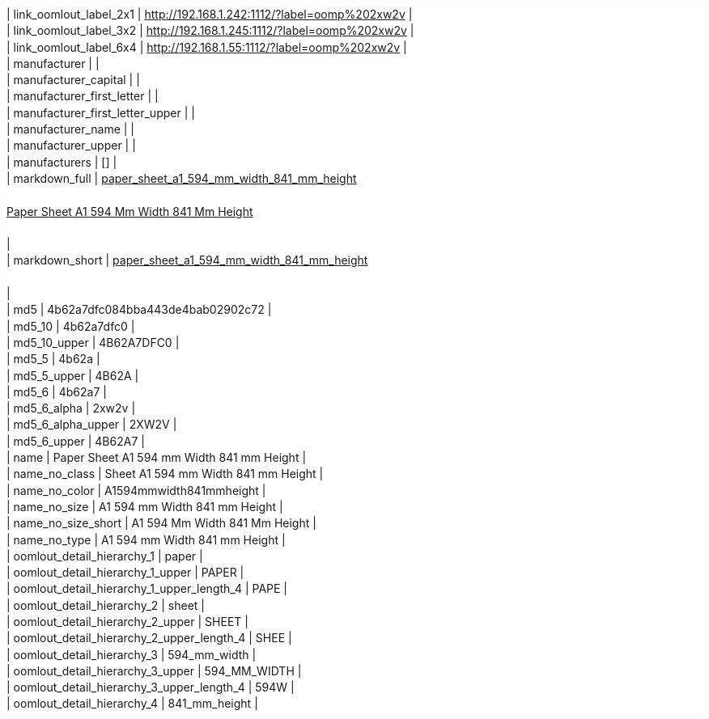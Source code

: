 | link_oomlout_label_2x1 | http://192.168.1.242:1112/?label=oomp%202xw2v |  
| link_oomlout_label_3x2 | http://192.168.1.245:1112/?label=oomp%202xw2v |  
| link_oomlout_label_6x4 | http://192.168.1.55:1112/?label=oomp%202xw2v |  
| manufacturer |  |  
| manufacturer_capital |  |  
| manufacturer_first_letter |  |  
| manufacturer_first_letter_upper |  |  
| manufacturer_name |  |  
| manufacturer_upper |  |  
| manufacturers | [] |  
| markdown_full | [paper_sheet_a1_594_mm_width_841_mm_height](https://github.com/oomlout/oomlout_oomp_current_version_messy/tree/main/parts/paper_sheet_a1_594_mm_width_841_mm_height)<br>[](https://github.com/oomlout/oomlout_oomp_current_version_messy/tree/main/parts/paper_sheet_a1_594_mm_width_841_mm_height)<br>[Paper Sheet A1 594 Mm Width 841 Mm Height](https://github.com/oomlout/oomlout_oomp_current_version_messy/tree/main/parts/paper_sheet_a1_594_mm_width_841_mm_height)<br><br> |  
| markdown_short | [paper_sheet_a1_594_mm_width_841_mm_height](https://github.com/oomlout/oomlout_oomp_current_version_messy/tree/main/parts/paper_sheet_a1_594_mm_width_841_mm_height)<br><br> |  
| md5 | 4b62a7dfc084bba443de4bab02902c72 |  
| md5_10 | 4b62a7dfc0 |  
| md5_10_upper | 4B62A7DFC0 |  
| md5_5 | 4b62a |  
| md5_5_upper | 4B62A |  
| md5_6 | 4b62a7 |  
| md5_6_alpha | 2xw2v |  
| md5_6_alpha_upper | 2XW2V |  
| md5_6_upper | 4B62A7 |  
| name | Paper Sheet A1 594 mm Width 841 mm Height |  
| name_no_class | Sheet A1 594 mm Width 841 mm Height |  
| name_no_color | A1594mmwidth841mmheight |  
| name_no_size | A1 594 mm Width 841 mm Height |  
| name_no_size_short | A1 594 Mm Width 841 Mm Height |  
| name_no_type | A1 594 mm Width 841 mm Height |  
| oomlout_detail_hierarchy_1 | paper |  
| oomlout_detail_hierarchy_1_upper | PAPER |  
| oomlout_detail_hierarchy_1_upper_length_4 | PAPE |  
| oomlout_detail_hierarchy_2 | sheet |  
| oomlout_detail_hierarchy_2_upper | SHEET |  
| oomlout_detail_hierarchy_2_upper_length_4 | SHEE |  
| oomlout_detail_hierarchy_3 | 594_mm_width |  
| oomlout_detail_hierarchy_3_upper | 594_MM_WIDTH |  
| oomlout_detail_hierarchy_3_upper_length_4 | 594W |  
| oomlout_detail_hierarchy_4 | 841_mm_height |  